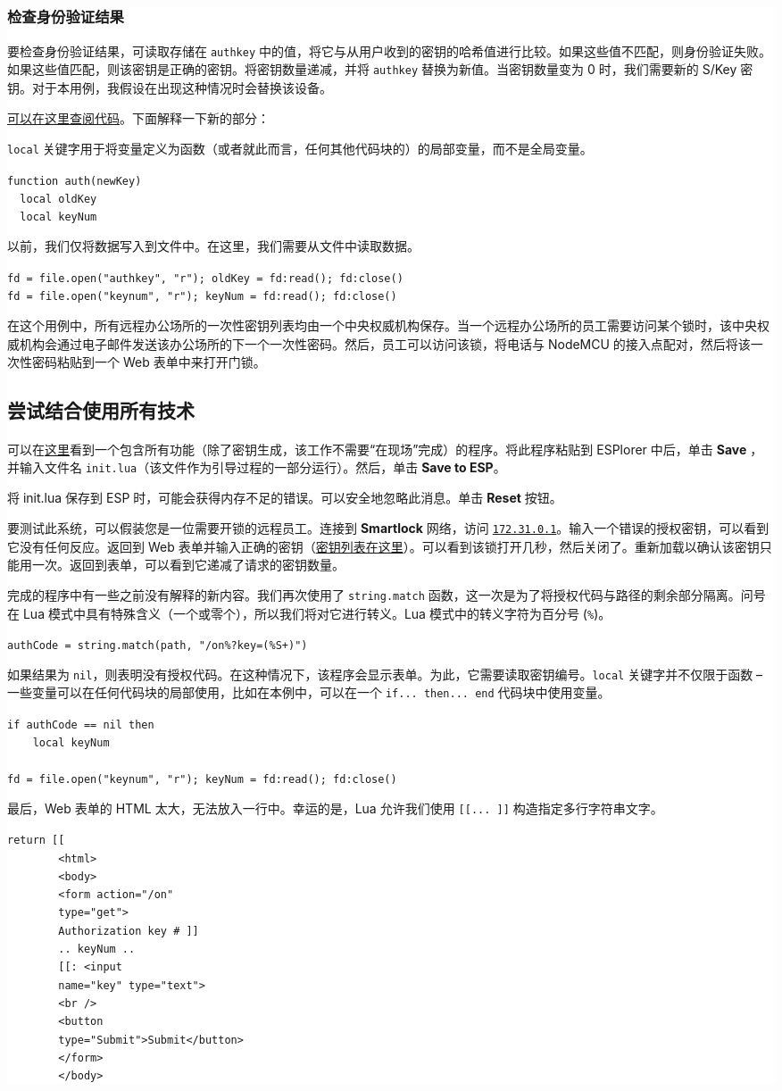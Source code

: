 ### 检查身份验证结果

要检查身份验证结果，可读取存储在 `authkey` 中的值，将它与从用户收到的密钥的哈希值进行比较。如果这些值不匹配，则身份验证失败。如果这些值匹配，则该密钥是正确的密钥。将密钥数量递减，并将 `authkey` 替换为新值。当密钥数量变为 0 时，我们需要新的 S/Key 密钥。对于本用例，我假设在出现这种情况时会替换该设备。

[可以在这里查阅代码](https://github.com/qbzzt/IoT/blob/master/201707/Smart%20Lock/06_auth.lua)。下面解释一下新的部分：

`local` 关键字用于将变量定义为函数（或者就此而言，任何其他代码块的）的局部变量，而不是全局变量。

```
function auth(newKey)
  local oldKey
  local keyNum 
```

以前，我们仅将数据写入到文件中。在这里，我们需要从文件中读取数据。

```
fd = file.open("authkey", "r"); oldKey = fd:read(); fd:close()
fd = file.open("keynum", "r"); keyNum = fd:read(); fd:close() 
```

在这个用例中，所有远程办公场所的一次性密钥列表均由一个中央权威机构保存。当一个远程办公场所的员工需要访问某个锁时，该中央权威机构会通过电子邮件发送该办公场所的下一个一次性密码。然后，员工可以访问该锁，将电话与 NodeMCU 的接入点配对，然后将该一次性密码粘贴到一个 Web 表单中来打开门锁。

## 尝试结合使用所有技术

可以在[这里](https://github.com/qbzzt/IoT/blob/master/201707/Smart%20Lock/07_full_program.lua)看到一个包含所有功能（除了密钥生成，该工作不需要“在现场”完成）的程序。将此程序粘贴到 ESPlorer 中后，单击 **Save** ，并输入文件名 `init.lua`（该文件作为引导过程的一部分运行）。然后，单击 **Save to ESP**。

将 init.lua 保存到 ESP 时，可能会获得内存不足的错误。可以安全地忽略此消息。单击 **Reset** 按钮。

要测试此系统，可以假装您是一位需要开锁的远程员工。连接到 **Smartlock** 网络，访问 [`172.31.0.1`](http://172.31.0.1)。输入一个错误的授权密钥，可以看到它没有任何反应。返回到 Web 表单并输入正确的密钥（[密钥列表在这里](https://github.com/qbzzt/IoT/blob/master/201707/Smart%20Lock/05_keygen.lua)）。可以看到该锁打开几秒，然后关闭了。重新加载以确认该密钥只能用一次。返回到表单，可以看到它递减了请求的密钥数量。

完成的程序中有一些之前没有解释的新内容。我们再次使用了 `string.match` 函数，这一次是为了将授权代码与路径的剩余部分隔离。问号在 Lua 模式中具有特殊含义（一个或零个），所以我们将对它进行转义。Lua 模式中的转义字符为百分号 (`%`)。

```
authCode = string.match(path, "/on%?key=(%S+)") 
```

如果结果为 `nil`，则表明没有授权代码。在这种情况下，该程序会显示表单。为此，它需要读取密钥编号。`local` 关键字并不仅限于函数 – 一些变量可以在任何代码块的局部使用，比如在本例中，可以在一个 `if... then... end` 代码块中使用变量。

```
if authCode == nil then
    local keyNum

fd = file.open("keynum", "r"); keyNum = fd:read(); fd:close() 
```

最后，Web 表单的 HTML 太大，无法放入一行中。幸运的是，Lua 允许我们使用 `[[... ]]` 构造指定多行字符串文字。

```
return [[
        <html>
        <body>
        <form action="/on"
        type="get">
        Authorization key # ]]
        .. keyNum ..
        [[: <input
        name="key" type="text">
        <br />
        <button
        type="Submit">Submit</button>
        </form>
        </body>
```